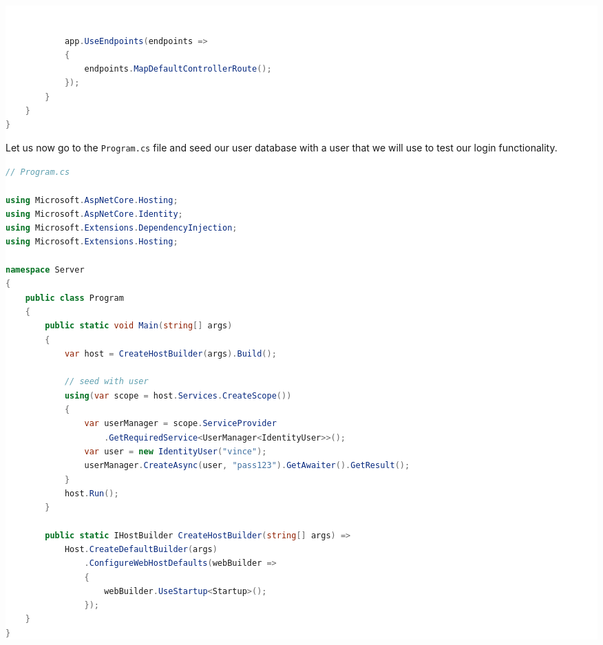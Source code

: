 ```csharp


            app.UseEndpoints(endpoints =>
            {
                endpoints.MapDefaultControllerRoute();
            });
        }
    }
}

```

Let us now go to the `Program.cs` file and seed our user database with a user that we will use to test our login functionality.

```csharp
// Program.cs

using Microsoft.AspNetCore.Hosting;
using Microsoft.AspNetCore.Identity;
using Microsoft.Extensions.DependencyInjection;
using Microsoft.Extensions.Hosting;

namespace Server
{
    public class Program
    {
        public static void Main(string[] args)
        {
            var host = CreateHostBuilder(args).Build();

            // seed with user
            using(var scope = host.Services.CreateScope())
            {
                var userManager = scope.ServiceProvider
                    .GetRequiredService<UserManager<IdentityUser>>();
                var user = new IdentityUser("vince");
                userManager.CreateAsync(user, "pass123").GetAwaiter().GetResult();
            }
            host.Run();
        }

        public static IHostBuilder CreateHostBuilder(string[] args) =>
            Host.CreateDefaultBuilder(args)
                .ConfigureWebHostDefaults(webBuilder =>
                {
                    webBuilder.UseStartup<Startup>();
                });
    }
}

```
